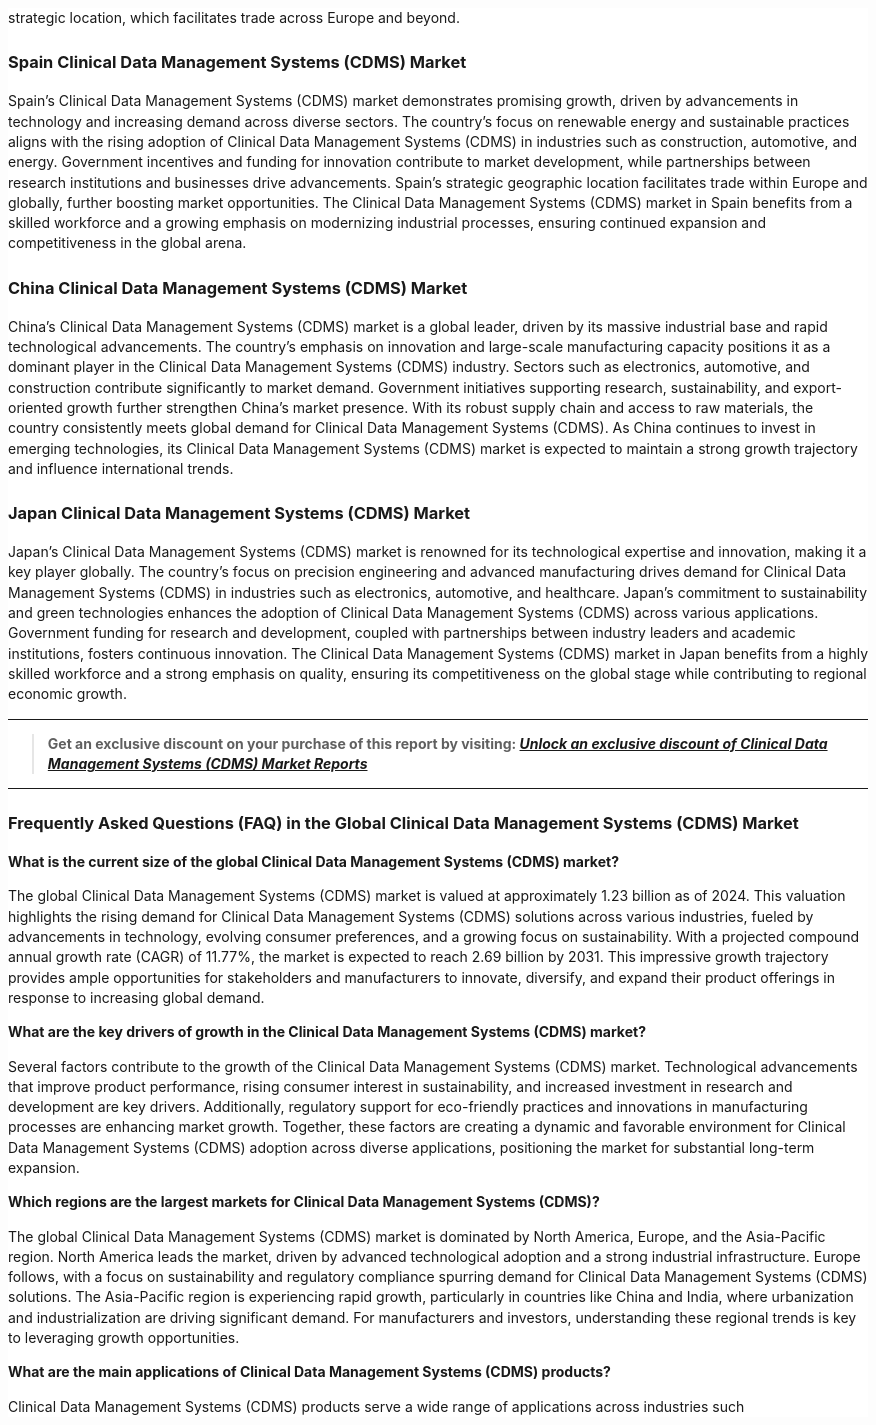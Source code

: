 strategic location, which facilitates trade across Europe and beyond.</p><h3>Spain Clinical Data Management Systems (CDMS) Market</h3><p>Spain&rsquo;s Clinical Data Management Systems (CDMS) market demonstrates promising growth, driven by advancements in technology and increasing demand across diverse sectors. The country&rsquo;s focus on renewable energy and sustainable practices aligns with the rising adoption of Clinical Data Management Systems (CDMS) in industries such as construction, automotive, and energy. Government incentives and funding for innovation contribute to market development, while partnerships between research institutions and businesses drive advancements. Spain&rsquo;s strategic geographic location facilitates trade within Europe and globally, further boosting market opportunities. The Clinical Data Management Systems (CDMS) market in Spain benefits from a skilled workforce and a growing emphasis on modernizing industrial processes, ensuring continued expansion and competitiveness in the global arena.</p><h3>China Clinical Data Management Systems (CDMS) Market</h3><p>China&rsquo;s Clinical Data Management Systems (CDMS) market is a global leader, driven by its massive industrial base and rapid technological advancements. The country&rsquo;s emphasis on innovation and large-scale manufacturing capacity positions it as a dominant player in the Clinical Data Management Systems (CDMS) industry. Sectors such as electronics, automotive, and construction contribute significantly to market demand. Government initiatives supporting research, sustainability, and export-oriented growth further strengthen China&rsquo;s market presence. With its robust supply chain and access to raw materials, the country consistently meets global demand for Clinical Data Management Systems (CDMS). As China continues to invest in emerging technologies, its Clinical Data Management Systems (CDMS) market is expected to maintain a strong growth trajectory and influence international trends.</p><h3>Japan Clinical Data Management Systems (CDMS) Market</h3><p>Japan&rsquo;s Clinical Data Management Systems (CDMS) market is renowned for its technological expertise and innovation, making it a key player globally. The country&rsquo;s focus on precision engineering and advanced manufacturing drives demand for Clinical Data Management Systems (CDMS) in industries such as electronics, automotive, and healthcare. Japan&rsquo;s commitment to sustainability and green technologies enhances the adoption of Clinical Data Management Systems (CDMS) across various applications. Government funding for research and development, coupled with partnerships between industry leaders and academic institutions, fosters continuous innovation. The Clinical Data Management Systems (CDMS) market in Japan benefits from a highly skilled workforce and a strong emphasis on quality, ensuring its competitiveness on the global stage while contributing to regional economic growth.</p><hr /><blockquote><p><strong>Get an exclusive discount on your purchase of this report by visiting: <em><a href="://marketresearchpulse.com/ask-for-discount/64333?utm_source=Github&amp;utm_medium=020">Unlock an exclusive discount of Clinical Data Management Systems (CDMS) Market Reports</a></em>&nbsp;</strong></p></blockquote><hr /><h3>Frequently Asked Questions (FAQ) in the Global Clinical Data Management Systems (CDMS) Market</h3><p><strong>What is the current size of the global Clinical Data Management Systems (CDMS) market?</strong></p><p>The global Clinical Data Management Systems (CDMS) market is valued at approximately 1.23 billion as of 2024. This valuation highlights the rising demand for Clinical Data Management Systems (CDMS) solutions across various industries, fueled by advancements in technology, evolving consumer preferences, and a growing focus on sustainability. With a projected compound annual growth rate (CAGR) of 11.77%, the market is expected to reach 2.69 billion by 2031. This impressive growth trajectory provides ample opportunities for stakeholders and manufacturers to innovate, diversify, and expand their product offerings in response to increasing global demand.</p><p><strong>What are the key drivers of growth in the Clinical Data Management Systems (CDMS) market?</strong></p><p>Several factors contribute to the growth of the Clinical Data Management Systems (CDMS) market. Technological advancements that improve product performance, rising consumer interest in sustainability, and increased investment in research and development are key drivers. Additionally, regulatory support for eco-friendly practices and innovations in manufacturing processes are enhancing market growth. Together, these factors are creating a dynamic and favorable environment for Clinical Data Management Systems (CDMS) adoption across diverse applications, positioning the market for substantial long-term expansion.</p><p><strong>Which regions are the largest markets for Clinical Data Management Systems (CDMS)?</strong></p><p>The global Clinical Data Management Systems (CDMS) market is dominated by North America, Europe, and the Asia-Pacific region. North America leads the market, driven by advanced technological adoption and a strong industrial infrastructure. Europe follows, with a focus on sustainability and regulatory compliance spurring demand for Clinical Data Management Systems (CDMS) solutions. The Asia-Pacific region is experiencing rapid growth, particularly in countries like China and India, where urbanization and industrialization are driving significant demand. For manufacturers and investors, understanding these regional trends is key to leveraging growth opportunities.</p><p><strong>What are the main applications of Clinical Data Management Systems (CDMS) products?</strong></p><p>Clinical Data Management Systems (CDMS) products serve a wide range of applications across industries such